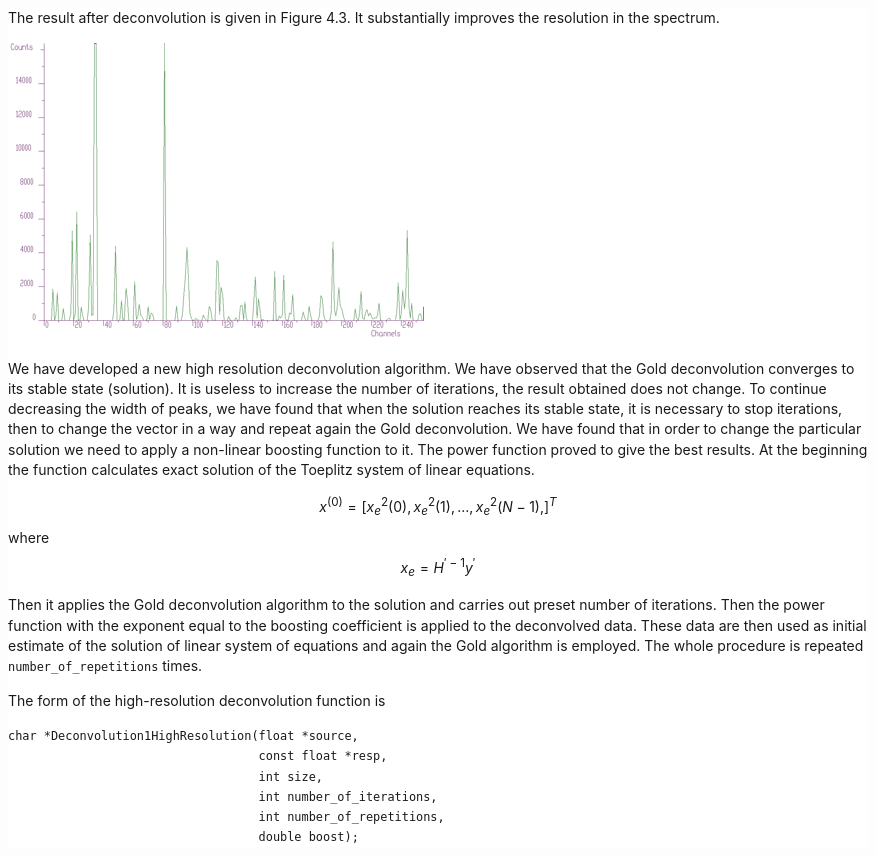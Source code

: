 The result after deconvolution is given in Figure 4.3. It substantially
improves the resolution in the spectrum.

![Result after deconvolution](figures/image090.png)

We have developed a new high resolution deconvolution algorithm. We have
observed that the Gold deconvolution converges to its stable state
(solution). It is useless to increase the number of iterations, the
result obtained does not change. To continue decreasing the width of
peaks, we have found that when the solution reaches its stable state, it
is necessary to stop iterations, then to change the vector in a way and
repeat again the Gold deconvolution. We have found that in order to change the
particular solution we need to apply a non-linear boosting function to it.
The power function proved to give the best results. At the beginning the
function calculates exact solution of the Toeplitz system of linear
equations.

$$ x^{(0)} = [x_e^2(0),x_e^2(1),...,x_e^2(N-1),]^T$$
where
$$ x_e=H^{'-1}y^{'}$$

Then it applies the Gold deconvolution algorithm to the solution and
carries out preset number of iterations. Then the power function with
the exponent equal to the boosting coefficient is applied to the
deconvolved data. These data are then used as initial estimate of the
solution of linear system of equations and again the Gold algorithm is
employed. The whole procedure is repeated `number_of_repetitions` times.

The form of the high-resolution deconvolution function is

```{.cpp}
char *Deconvolution1HighResolution(float *source,
                                   const float *resp,
                                   int size,
                                   int number_of_iterations,
                                   int number_of_repetitions,
                                   double boost);
```
